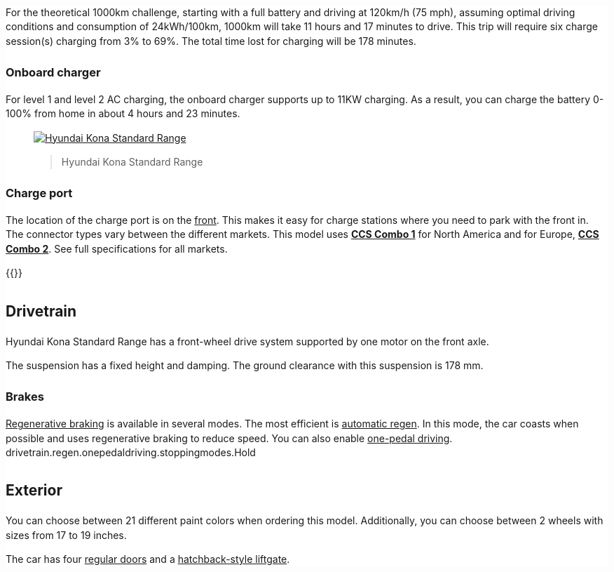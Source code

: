 For the theoretical 1000km challenge, starting with a full battery and driving at 120km/h (75 mph), assuming optimal driving conditions and consumption of 24kWh/100km, 1000km will take 11 hours and 17 minutes to drive. This trip will require six charge session(s) charging from 3% to 69%. The total time lost for charging will be 178 minutes.   

### Onboard charger

For level 1 and level 2 AC charging, the  onboard charger supports up to 11KW charging. As a result, you can charge the battery 0-100% from home in about 4 hours and 23 minutes. 


<figure class="text-center">
<a href="https://media.evkx.net/multimedia/models/hyundai/kona/kona_standard_range/charging_1.jpg">
<img src="https://media.evkx.net/multimedia/models/hyundai/kona/kona_standard_range/charging_1_st.jpg" alt="Hyundai Kona Standard Range" title="Hyundai Kona Standard Range" class="img-fluid">
</a>
<blockquote class="blockquote">Hyundai Kona Standard Range</blockquote></figure>


### Charge port

The location of the charge port is on the [front](../../../../technology/charging/connectors/#front). This makes it easy for charge stations where you need to park with the front in. The connector types vary between the different markets. This model uses [**CCS Combo 1**](../../../../technology/charging/connectors/#ccs) for North America and for Europe, [**CCS Combo 2**](../../../../technology/charging/connectors/#ccs). See full specifications for all markets. 

{{<evkxdisplayaddarticle />}}



## Drivetrain

Hyundai Kona Standard Range has a front-wheel drive system supported by one motor on the front axle. 

The  suspension has a fixed height and damping. The ground clearance with this suspension is 178 mm. 

### Brakes



[Regenerative braking](../../../../technology/regen/) is available in several modes. The most efficient is [automatic regen](../../../../technology/regen/#automatic-regen-adaptive). In this mode, the car coasts when possible and uses regenerative braking to reduce speed. You can also enable [one-pedal driving](../../../../technology/regen/#one-pedal-driving). drivetrain.regen.onepedaldriving.stoppingmodes.Hold

## Exterior

You can choose between 21 different paint colors when ordering this model. 
Additionally, you can choose between 2 wheels with sizes from 17 to 19 inches. 

The car has four [regular doors](../../../../technology/doors/) and a [hatchback-style liftgate](../../../../technology/doors/#hatcback-style-liftgate). 
